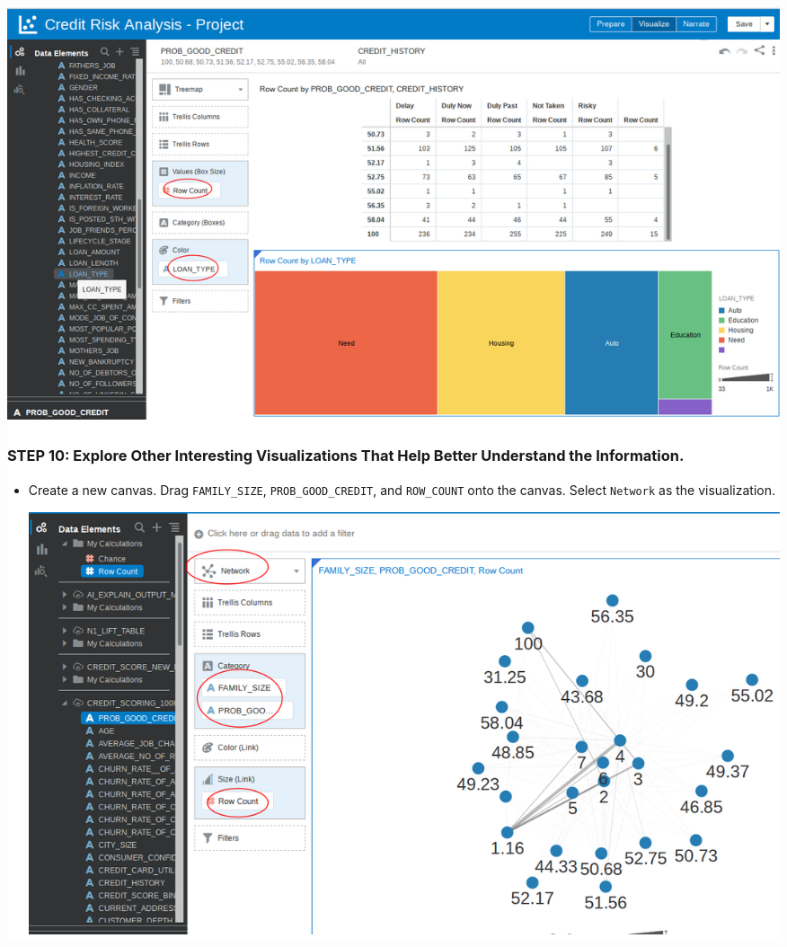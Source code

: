   ![](./img/096.png)

### **STEP 10: Explore Other Interesting Visualizations That Help Better Understand the Information.**

- Create a new canvas.  Drag `FAMILY_SIZE`, `PROB_GOOD_CREDIT`, and `ROW_COUNT` onto the canvas.  Select `Network` as the visualization.  

  ![](./img/097.png)
